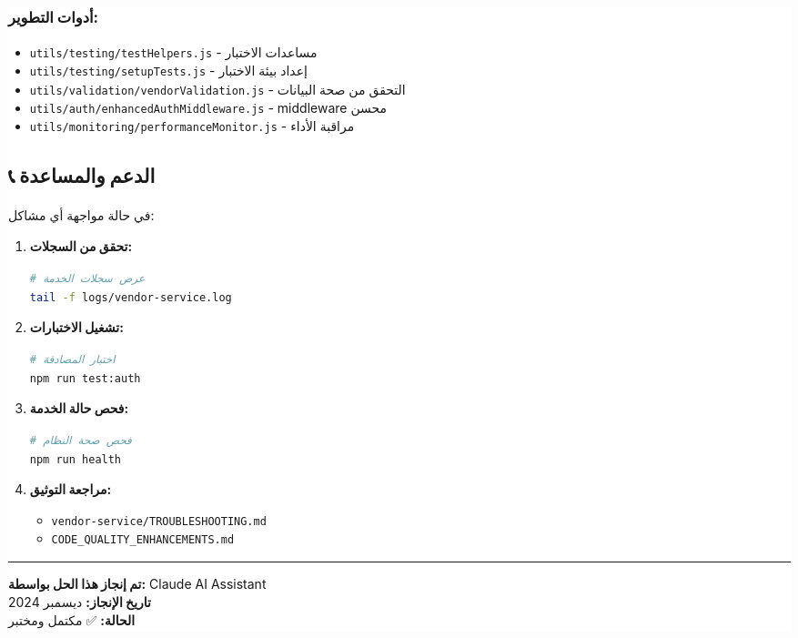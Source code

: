 ### أدوات التطوير:
- `utils/testing/testHelpers.js` - مساعدات الاختبار
- `utils/testing/setupTests.js` - إعداد بيئة الاختبار
- `utils/validation/vendorValidation.js` - التحقق من صحة البيانات
- `utils/auth/enhancedAuthMiddleware.js` - middleware محسن
- `utils/monitoring/performanceMonitor.js` - مراقبة الأداء

## 📞 الدعم والمساعدة

في حالة مواجهة أي مشاكل:

1. **تحقق من السجلات:**
   ```bash
   # عرض سجلات الخدمة
   tail -f logs/vendor-service.log
   ```

2. **تشغيل الاختبارات:**
   ```bash
   # اختبار المصادقة
   npm run test:auth
   ```

3. **فحص حالة الخدمة:**
   ```bash
   # فحص صحة النظام
   npm run health
   ```

4. **مراجعة التوثيق:**
   - `vendor-service/TROUBLESHOOTING.md`
   - `CODE_QUALITY_ENHANCEMENTS.md`

---

**تم إنجاز هذا الحل بواسطة:** Claude AI Assistant  
**تاريخ الإنجاز:** ديسمبر 2024  
**الحالة:** ✅ مكتمل ومختبر